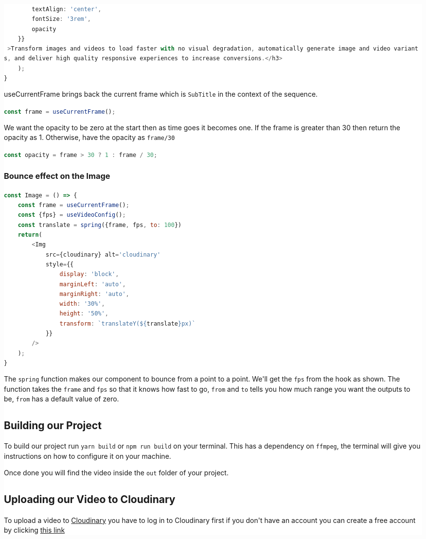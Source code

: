 ```javascript
		textAlign: 'center',
		fontSize: '3rem',
		opacity
	}}
 >Transform images and videos to load faster with no visual degradation, automatically generate image and video variants, and deliver high quality responsive experiences to increase conversions.</h3>
	);
}
```
useCurrentFrame brings back the current frame which is `SubTitle` in the context of the sequence.
```javascript
const frame = useCurrentFrame();
```
We want the opacity to be zero at the start then as time goes it becomes one. If the frame is greater than 30 then return the opacity as 1. Otherwise, have the opacity as `frame/30`
```javascript
const opacity = frame > 30 ? 1 : frame / 30;
```

### Bounce effect on the Image

```javascript
const Image = () => {
	const frame = useCurrentFrame();
	const {fps} = useVideoConfig();
	const translate = spring({frame, fps, to: 100})
	return(
        <Img 
            src={cloudinary} alt='cloudinary' 
            style={{
                display: 'block', 
                marginLeft: 'auto', 
                marginRight: 'auto', 
                width: '30%', 
                height: '50%', 
                transform: `translateY(${translate}px)`
            }}
        />
    );
}
```
The `spring` function makes our component to bounce from a point to a point. We'll get the `fps` from the hook as shown. The function takes the `frame` and `fps` so that it knows how fast to go, `from` and `to` tells you how much range you want the outputs to be, `from` has a default value of zero.  

## Building our Project
To build our project run `yarn build` or `npm run build` on your terminal. This has a dependency on `ffmpeg`, the terminal will give you instructions on how to configure it on your machine.

Once done you will find the video inside the `out` folder of your project.

## Uploading our Video to Cloudinary
To upload a video to [Cloudinary](https://cloudinary.com/) you have to log in to Cloudinary first if you don't have an account you can create a free account by clicking [this link](https://cloudinary.com/users/register/free)
